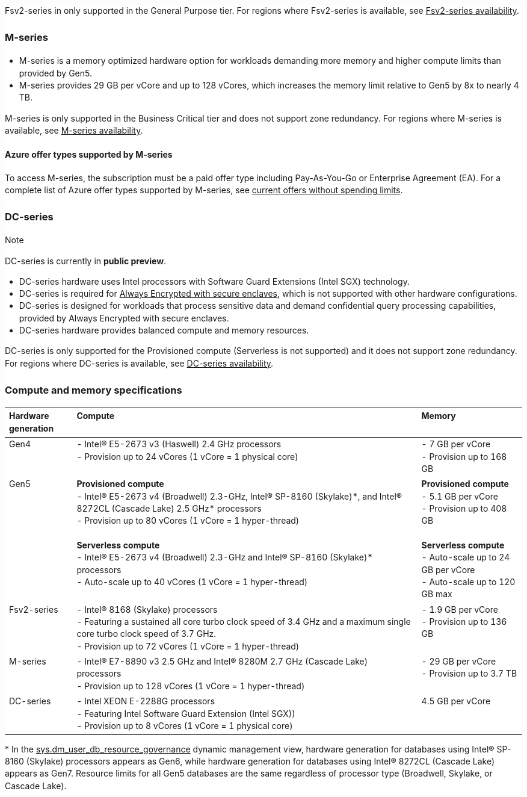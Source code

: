 Fsv2-series in only supported in the General Purpose tier. For regions where Fsv2-series is available, see [Fsv2-series availability](#fsv2-series-1).

### M-series

- M-series is a memory optimized hardware option for workloads demanding more memory and higher compute limits than provided by Gen5.
- M-series provides 29 GB per vCore and up to 128 vCores, which increases the memory limit relative to Gen5 by 8x to nearly 4 TB.

M-series is only supported in the Business Critical tier and does not support zone redundancy.  For regions where M-series is available, see [M-series availability](#m-series-1).

#### Azure offer types supported by M-series

To access M-series, the subscription must be a paid offer type including Pay-As-You-Go or Enterprise Agreement (EA).  For a complete list of Azure offer types supported by M-series, see [current offers without spending limits](https://azure.microsoft.com/support/legal/offer-details).



### DC-series

> [!NOTE]
> DC-series is currently in **public preview**.

- DC-series hardware uses Intel processors with Software Guard Extensions (Intel SGX) technology.
- DC-series is required for [Always Encrypted with secure enclaves](/sql/relational-databases/security/encryption/always-encrypted-enclaves), which is not supported with other hardware configurations.
- DC-series is designed for workloads that process sensitive data and demand confidential query processing capabilities, provided by Always Encrypted with secure enclaves.
- DC-series hardware provides balanced compute and memory resources.

DC-series is only supported for the Provisioned compute (Serverless is not supported) and it does not support zone redundancy. For regions where DC-series is available, see [DC-series availability](#dc-series-1).

### Compute and memory specifications

|Hardware generation  |Compute  |Memory  |
|:---------|:---------|:---------|
|Gen4     |- Intel® E5-2673 v3 (Haswell) 2.4 GHz processors<br>- Provision up to 24 vCores (1 vCore = 1 physical core)  |- 7 GB per vCore<br>- Provision up to 168 GB|
|Gen5     |**Provisioned compute**<br>- Intel® E5-2673 v4 (Broadwell) 2.3-GHz, Intel® SP-8160 (Skylake)\*, and Intel® 8272CL (Cascade Lake) 2.5 GHz\* processors<br>- Provision up to 80 vCores (1 vCore = 1 hyper-thread)<br><br>**Serverless compute**<br>- Intel® E5-2673 v4 (Broadwell) 2.3-GHz and Intel® SP-8160 (Skylake)* processors<br>- Auto-scale up to 40 vCores (1 vCore = 1 hyper-thread)|**Provisioned compute**<br>- 5.1 GB per vCore<br>- Provision up to 408 GB<br><br>**Serverless compute**<br>- Auto-scale up to 24 GB per vCore<br>- Auto-scale up to 120 GB max|
|Fsv2-series     |- Intel® 8168 (Skylake) processors<br>- Featuring a sustained all core turbo clock speed of 3.4 GHz and a maximum single core turbo clock speed of 3.7 GHz.<br>- Provision up to 72 vCores (1 vCore = 1 hyper-thread)|- 1.9 GB per vCore<br>- Provision up to 136 GB|
|M-series     |- Intel® E7-8890 v3 2.5 GHz and Intel® 8280M 2.7 GHz (Cascade Lake) processors<br>- Provision up to 128 vCores (1 vCore = 1 hyper-thread)|- 29 GB per vCore<br>- Provision up to 3.7 TB|
|DC-series     | - Intel XEON E-2288G processors<br>- Featuring Intel Software Guard Extension (Intel SGX))<br>- Provision up to 8 vCores (1 vCore = 1 physical core) | 4.5 GB per vCore |

\* In the [sys.dm_user_db_resource_governance](/sql/relational-databases/system-dynamic-management-views/sys-dm-user-db-resource-governor-azure-sql-database) dynamic management view, hardware generation for databases using Intel® SP-8160 (Skylake) processors appears as Gen6, while hardware generation for databases using Intel® 8272CL (Cascade Lake) appears as Gen7. Resource limits for all Gen5 databases are the same regardless of processor type (Broadwell, Skylake, or Cascade Lake).
